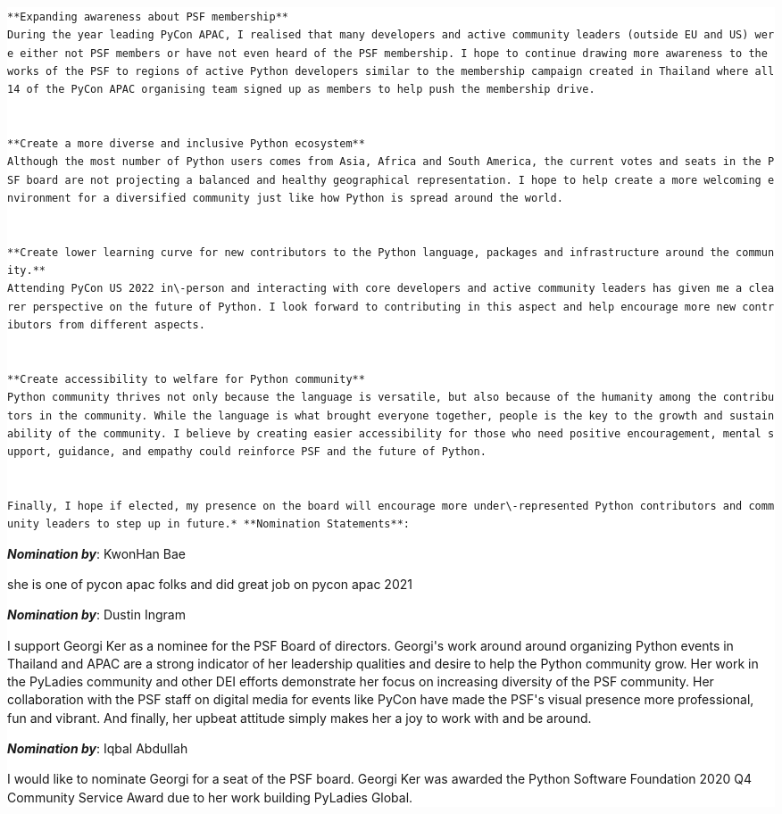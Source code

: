 	
	**Expanding awareness about PSF membership**
	During the year leading PyCon APAC, I realised that many developers and active community leaders (outside EU and US) were either not PSF members or have not even heard of the PSF membership. I hope to continue drawing more awareness to the works of the PSF to regions of active Python developers similar to the membership campaign created in Thailand where all 14 of the PyCon APAC organising team signed up as members to help push the membership drive.
	
	
	**Create a more diverse and inclusive Python ecosystem**
	Although the most number of Python users comes from Asia, Africa and South America, the current votes and seats in the PSF board are not projecting a balanced and healthy geographical representation. I hope to help create a more welcoming environment for a diversified community just like how Python is spread around the world.
	
	
	**Create lower learning curve for new contributors to the Python language, packages and infrastructure around the community.**
	Attending PyCon US 2022 in\-person and interacting with core developers and active community leaders has given me a clearer perspective on the future of Python. I look forward to contributing in this aspect and help encourage more new contributors from different aspects.
	
	
	**Create accessibility to welfare for Python community**
	Python community thrives not only because the language is versatile, but also because of the humanity among the contributors in the community. While the language is what brought everyone together, people is the key to the growth and sustainability of the community. I believe by creating easier accessibility for those who need positive encouragement, mental support, guidance, and empathy could reinforce PSF and the future of Python.
	
	
	Finally, I hope if elected, my presence on the board will encourage more under\-represented Python contributors and community leaders to step up in future.* **Nomination Statements**:
 
 

***Nomination by***: KwonHan Bae
 

she is one of pycon apac folks and did great job on pycon apac 2021






***Nomination by***: Dustin Ingram
 

I support Georgi Ker as a nominee for the PSF Board of directors. Georgi's work around around organizing Python events in Thailand and APAC are a strong indicator of her leadership qualities and desire to help the Python community grow. Her work in the PyLadies community and other DEI efforts demonstrate her focus on increasing diversity of the PSF community. Her collaboration with the PSF staff on digital media for events like PyCon have made the PSF's visual presence more professional, fun and vibrant. And finally, her upbeat attitude simply makes her a joy to work with and be around.






***Nomination by***: Iqbal Abdullah
 

I would like to nominate Georgi for a seat of the PSF board.
Georgi Ker was awarded the Python Software Foundation 2020 Q4 Community Service Award due to her work building PyLadies Global. 
